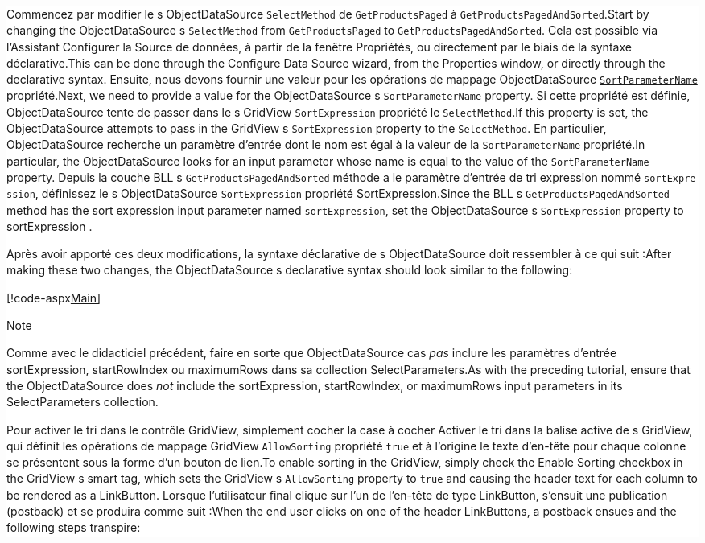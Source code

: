 <span data-ttu-id="10a7d-189">Commencez par modifier le s ObjectDataSource `SelectMethod` de `GetProductsPaged` à `GetProductsPagedAndSorted`.</span><span class="sxs-lookup"><span data-stu-id="10a7d-189">Start by changing the ObjectDataSource s `SelectMethod` from `GetProductsPaged` to `GetProductsPagedAndSorted`.</span></span> <span data-ttu-id="10a7d-190">Cela est possible via l’Assistant Configurer la Source de données, à partir de la fenêtre Propriétés, ou directement par le biais de la syntaxe déclarative.</span><span class="sxs-lookup"><span data-stu-id="10a7d-190">This can be done through the Configure Data Source wizard, from the Properties window, or directly through the declarative syntax.</span></span> <span data-ttu-id="10a7d-191">Ensuite, nous devons fournir une valeur pour les opérations de mappage ObjectDataSource [ `SortParameterName` propriété](https://msdn.microsoft.com/library/system.web.ui.webcontrols.objectdatasource.sortparametername.aspx).</span><span class="sxs-lookup"><span data-stu-id="10a7d-191">Next, we need to provide a value for the ObjectDataSource s [`SortParameterName` property](https://msdn.microsoft.com/library/system.web.ui.webcontrols.objectdatasource.sortparametername.aspx).</span></span> <span data-ttu-id="10a7d-192">Si cette propriété est définie, ObjectDataSource tente de passer dans le s GridView `SortExpression` propriété le `SelectMethod`.</span><span class="sxs-lookup"><span data-stu-id="10a7d-192">If this property is set, the ObjectDataSource attempts to pass in the GridView s `SortExpression` property to the `SelectMethod`.</span></span> <span data-ttu-id="10a7d-193">En particulier, ObjectDataSource recherche un paramètre d’entrée dont le nom est égal à la valeur de la `SortParameterName` propriété.</span><span class="sxs-lookup"><span data-stu-id="10a7d-193">In particular, the ObjectDataSource looks for an input parameter whose name is equal to the value of the `SortParameterName` property.</span></span> <span data-ttu-id="10a7d-194">Depuis la couche BLL s `GetProductsPagedAndSorted` méthode a le paramètre d’entrée de tri expression nommé `sortExpression`, définissez le s ObjectDataSource `SortExpression` propriété SortExpression.</span><span class="sxs-lookup"><span data-stu-id="10a7d-194">Since the BLL s `GetProductsPagedAndSorted` method has the sort expression input parameter named `sortExpression`, set the ObjectDataSource s `SortExpression` property to sortExpression .</span></span>

<span data-ttu-id="10a7d-195">Après avoir apporté ces deux modifications, la syntaxe déclarative de s ObjectDataSource doit ressembler à ce qui suit :</span><span class="sxs-lookup"><span data-stu-id="10a7d-195">After making these two changes, the ObjectDataSource s declarative syntax should look similar to the following:</span></span>


[!code-aspx[Main](sorting-custom-paged-data-cs/samples/sample5.aspx)]

> [!NOTE]
> <span data-ttu-id="10a7d-196">Comme avec le didacticiel précédent, faire en sorte que ObjectDataSource cas *pas* inclure les paramètres d’entrée sortExpression, startRowIndex ou maximumRows dans sa collection SelectParameters.</span><span class="sxs-lookup"><span data-stu-id="10a7d-196">As with the preceding tutorial, ensure that the ObjectDataSource does *not* include the sortExpression, startRowIndex, or maximumRows input parameters in its SelectParameters collection.</span></span>


<span data-ttu-id="10a7d-197">Pour activer le tri dans le contrôle GridView, simplement cocher la case à cocher Activer le tri dans la balise active de s GridView, qui définit les opérations de mappage GridView `AllowSorting` propriété `true` et à l’origine le texte d’en-tête pour chaque colonne se présentent sous la forme d’un bouton de lien.</span><span class="sxs-lookup"><span data-stu-id="10a7d-197">To enable sorting in the GridView, simply check the Enable Sorting checkbox in the GridView s smart tag, which sets the GridView s `AllowSorting` property to `true` and causing the header text for each column to be rendered as a LinkButton.</span></span> <span data-ttu-id="10a7d-198">Lorsque l’utilisateur final clique sur l’un de l’en-tête de type LinkButton, s’ensuit une publication (postback) et se produira comme suit :</span><span class="sxs-lookup"><span data-stu-id="10a7d-198">When the end user clicks on one of the header LinkButtons, a postback ensues and the following steps transpire:</span></span>
